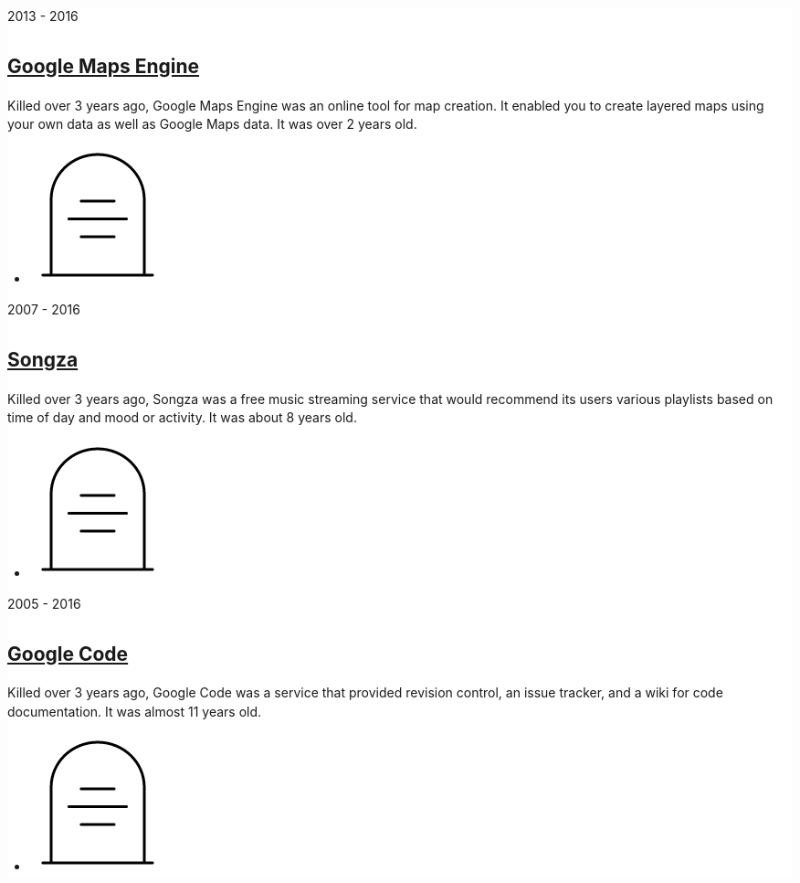 2013 - 2016

## [Google Maps Engine](https://mangomap.com/blog/the-end-of-google-maps-engine-causes-mass-confusion/)

Killed over 3 years ago, Google Maps Engine was an online tool for map creation. It enabled you to create layered maps using your own data as well as Google Maps data. It was over 2 years old.

- ![](../_resources/610f8841723289758df75b8ba7f17c2a.png)

2007 - 2016

## [Songza](https://en.wikipedia.org/wiki/Songza)

Killed over 3 years ago, Songza was a free music streaming service that would recommend its users various playlists based on time of day and mood or activity. It was about 8 years old.

- ![](../_resources/610f8841723289758df75b8ba7f17c2a.png)

2005 - 2016

## [Google Code](https://en.wikipedia.org/wiki/Google_Developers#Google_Code)

Killed over 3 years ago, Google Code was a service that provided revision control, an issue tracker, and a wiki for code documentation. It was almost 11 years old.

- ![](../_resources/610f8841723289758df75b8ba7f17c2a.png)
